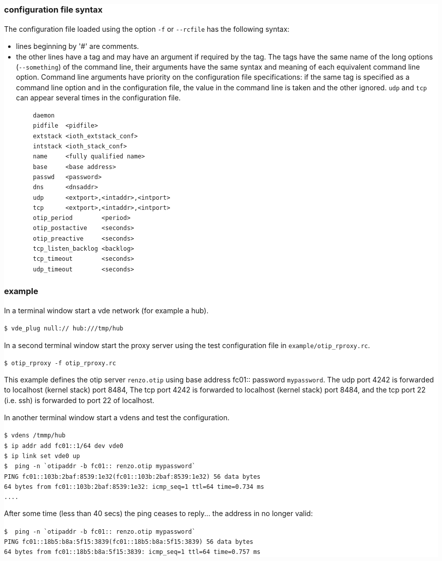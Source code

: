 

### configuration file syntax

The configuration file loaded using the option `-f` or `--rcfile` has the following syntax:

* lines beginning by '#' are comments.
* the other lines have a tag and may have an argument if required by the tag.
The tags have the same name of the long options (`--something`) of the command line, their arguments
have the same syntax and meaning of each equivalent command line option.
Command line arguments have priority on the configuration file specifications:
if the same tag is specified as a command line option and in the configuration file, the value
in the command line is taken and the other ignored.
`udp` and `tcp` can appear several times in the configuration file.

```
        daemon
        pidfile  <pidfile>
        extstack <ioth_extstack_conf>
        intstack <ioth_stack_conf>
        name     <fully qualified name>
        base     <base address>
        passwd   <password>
        dns      <dnsaddr>
        udp      <extport>,<intaddr>,<intport>
        tcp      <extport>,<intaddr>,<intport>
        otip_period        <period>
        otip_postactive    <seconds>
        otip_preactive     <seconds>
        tcp_listen_backlog <backlog>
        tcp_timeout        <seconds>
        udp_timeout        <seconds>

```

### example

In a terminal window start a vde network (for example a hub).
```
$ vde_plug null:// hub:///tmp/hub
```

In a second terminal window start the proxy server using the test configuration file in
`example/otip_rproxy.rc`.
```
$ otip_rproxy -f otip_rproxy.rc
```
This example defines the otip server `renzo.otip` using base address  fc01:: password `mypassword`.
The udp port 4242 is forwarded to localhost (kernel stack) port 8484,
The tcp port 4242 is forwarded to localhost (kernel stack) port 8484,
and the tcp port 22 (i.e. ssh) is forwarded to port 22 of localhost.

In another terminal window start a vdens and test the configuration.
```
$ vdens /tmmp/hub
$ ip addr add fc01::1/64 dev vde0
$ ip link set vde0 up
$  ping -n `otipaddr -b fc01:: renzo.otip mypassword`
PING fc01::103b:2baf:8539:1e32(fc01::103b:2baf:8539:1e32) 56 data bytes
64 bytes from fc01::103b:2baf:8539:1e32: icmp_seq=1 ttl=64 time=0.734 ms
....
```
After some time (less than 40 secs) the ping ceases to reply... the address in no longer valid:
```
$  ping -n `otipaddr -b fc01:: renzo.otip mypassword`
PING fc01::18b5:b8a:5f15:3839(fc01::18b5:b8a:5f15:3839) 56 data bytes
64 bytes from fc01::18b5:b8a:5f15:3839: icmp_seq=1 ttl=64 time=0.757 ms
```